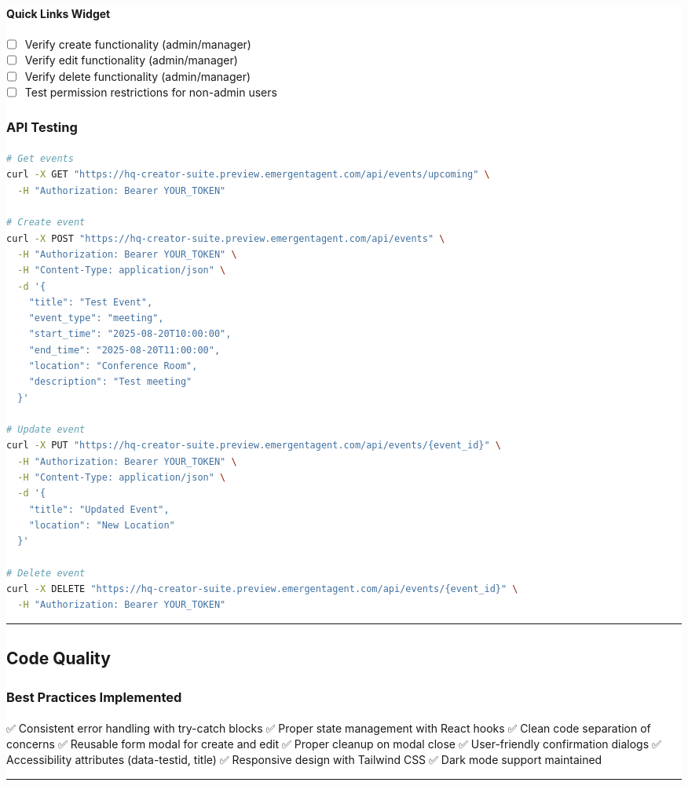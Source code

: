 #### Quick Links Widget
- [ ] Verify create functionality (admin/manager)
- [ ] Verify edit functionality (admin/manager)
- [ ] Verify delete functionality (admin/manager)
- [ ] Test permission restrictions for non-admin users

### API Testing
```bash
# Get events
curl -X GET "https://hq-creator-suite.preview.emergentagent.com/api/events/upcoming" \
  -H "Authorization: Bearer YOUR_TOKEN"

# Create event
curl -X POST "https://hq-creator-suite.preview.emergentagent.com/api/events" \
  -H "Authorization: Bearer YOUR_TOKEN" \
  -H "Content-Type: application/json" \
  -d '{
    "title": "Test Event",
    "event_type": "meeting",
    "start_time": "2025-08-20T10:00:00",
    "end_time": "2025-08-20T11:00:00",
    "location": "Conference Room",
    "description": "Test meeting"
  }'

# Update event
curl -X PUT "https://hq-creator-suite.preview.emergentagent.com/api/events/{event_id}" \
  -H "Authorization: Bearer YOUR_TOKEN" \
  -H "Content-Type: application/json" \
  -d '{
    "title": "Updated Event",
    "location": "New Location"
  }'

# Delete event
curl -X DELETE "https://hq-creator-suite.preview.emergentagent.com/api/events/{event_id}" \
  -H "Authorization: Bearer YOUR_TOKEN"
```

---

## Code Quality

### Best Practices Implemented
✅ Consistent error handling with try-catch blocks
✅ Proper state management with React hooks
✅ Clean code separation of concerns
✅ Reusable form modal for create and edit
✅ Proper cleanup on modal close
✅ User-friendly confirmation dialogs
✅ Accessibility attributes (data-testid, title)
✅ Responsive design with Tailwind CSS
✅ Dark mode support maintained

---